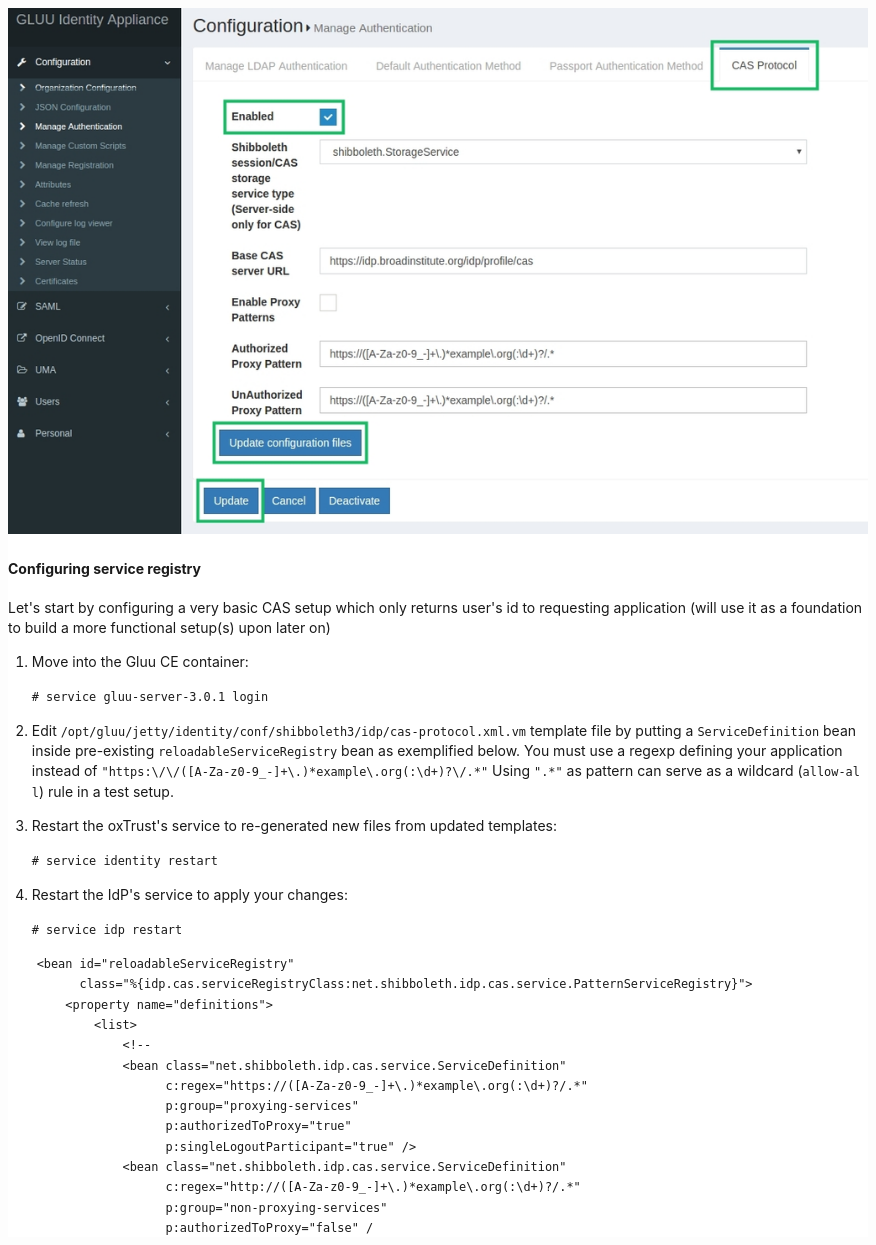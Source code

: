 ![tr-relying-party](../img/cas/cas_enabling.jpg)  

#### Configuring service registry

Let's start by configuring a very basic CAS setup which only returns user's id to requesting application (will use it as a foundation to build a more functional setup(s) upon later on)

1. Move into the Gluu CE container: 

    `# service gluu-server-3.0.1 login`
    
2. Edit `/opt/gluu/jetty/identity/conf/shibboleth3/idp/cas-protocol.xml.vm` template file by 
putting a `ServiceDefinition` bean inside pre-existing `reloadableServiceRegistry`
bean as exemplified below. You must use a regexp defining your application instead of 
`"https:\/\/([A-Za-z0-9_-]+\.)*example\.org(:\d+)?\/.*"` 
Using `".*"` as pattern can serve as a wildcard (`allow-all`) rule in a test setup.
   
3. Restart the oxTrust's service to re-generated new files from updated templates: 

    `# service identity restart`
    
4. Restart the IdP's service to apply your changes: 

    `# service idp restart`

```
    <bean id="reloadableServiceRegistry"
          class="%{idp.cas.serviceRegistryClass:net.shibboleth.idp.cas.service.PatternServiceRegistry}">
        <property name="definitions">
            <list>
                <!--
                <bean class="net.shibboleth.idp.cas.service.ServiceDefinition"
                      c:regex="https://([A-Za-z0-9_-]+\.)*example\.org(:\d+)?/.*"
                      p:group="proxying-services"
                      p:authorizedToProxy="true"
                      p:singleLogoutParticipant="true" />
                <bean class="net.shibboleth.idp.cas.service.ServiceDefinition"
                      c:regex="http://([A-Za-z0-9_-]+\.)*example\.org(:\d+)?/.*"
                      p:group="non-proxying-services"
                      p:authorizedToProxy="false" /
```